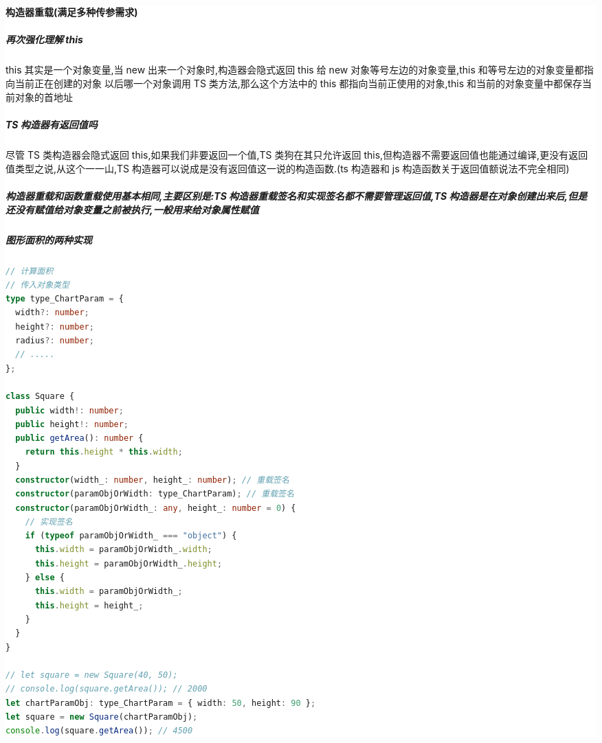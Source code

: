#### 构造器重载(满足多种传参需求)

##### 再次强化理解 this

this 其实是一个对象变量,当 new 出来一个对象时,构造器会隐式返回 this 给 new 对象等号左边的对象变量,this 和等号左边的对象变量都指向当前正在创建的对象
以后哪一个对象调用 TS 类方法,那么这个方法中的 this 都指向当前正使用的对象,this 和当前的对象变量中都保存当前对象的首地址

##### TS 构造器有返回值吗

尽管 TS 类构造器会隐式返回 this,如果我们非要返回一个值,TS 类狗在其只允许返回 this,但构造器不需要返回值也能通过编译,更没有返回值类型之说,从这个一一山,TS 构造器可以说成是没有返回值这一说的构造函数.(ts 构造器和 js 构造函数关于返回值额说法不完全相同)

##### 构造器重载和函数重载使用基本相同,主要区别是:TS 构造器重载签名和实现签名都不需要管理返回值,TS 构造器是在对象创建出来后,但是还没有赋值给对象变量之前被执行,一般用来给对象属性赋值

##### 图形面积的两种实现

```ts
// 计算面积
// 传入对象类型
type type_ChartParam = {
  width?: number;
  height?: number;
  radius?: number;
  // .....
};

class Square {
  public width!: number;
  public height!: number;
  public getArea(): number {
    return this.height * this.width;
  }
  constructor(width_: number, height_: number); // 重载签名
  constructor(paramObjOrWidth: type_ChartParam); // 重载签名
  constructor(paramObjOrWidth_: any, height_: number = 0) {
    // 实现签名
    if (typeof paramObjOrWidth_ === "object") {
      this.width = paramObjOrWidth_.width;
      this.height = paramObjOrWidth_.height;
    } else {
      this.width = paramObjOrWidth_;
      this.height = height_;
    }
  }
}

// let square = new Square(40, 50);
// console.log(square.getArea()); // 2000
let chartParamObj: type_ChartParam = { width: 50, height: 90 };
let square = new Square(chartParamObj);
console.log(square.getArea()); // 4500
```
